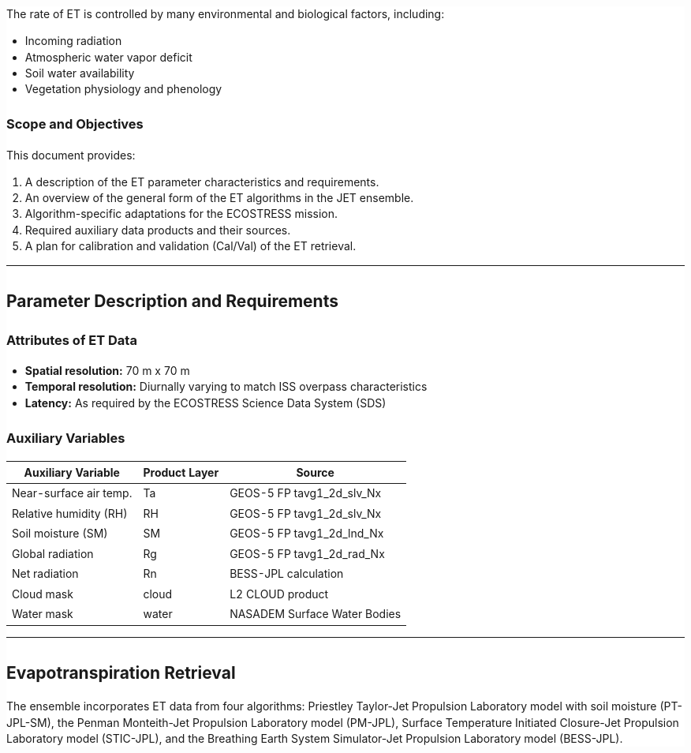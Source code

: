 The rate of ET is controlled by many environmental and biological factors, including:

- Incoming radiation
- Atmospheric water vapor deficit
- Soil water availability
- Vegetation physiology and phenology

### Scope and Objectives

This document provides:

1. A description of the ET parameter characteristics and requirements.
2. An overview of the general form of the ET algorithms in the JET ensemble.
3. Algorithm-specific adaptations for the ECOSTRESS mission.
4. Required auxiliary data products and their sources.
5. A plan for calibration and validation (Cal/Val) of the ET retrieval.

---

## Parameter Description and Requirements

### Attributes of ET Data

- **Spatial resolution:** 70 m x 70 m
- **Temporal resolution:** Diurnally varying to match ISS overpass characteristics
- **Latency:** As required by the ECOSTRESS Science Data System (SDS)

### Auxiliary Variables

| Auxiliary Variable       | Product Layer        | Source                          |
|--------------------------|----------------------|---------------------------------|
| Near-surface air temp.   | Ta                  | GEOS-5 FP tavg1_2d_slv_Nx      |
| Relative humidity (RH)   | RH                  | GEOS-5 FP tavg1_2d_slv_Nx      |
| Soil moisture (SM)       | SM                  | GEOS-5 FP tavg1_2d_lnd_Nx      |
| Global radiation         | Rg                  | GEOS-5 FP tavg1_2d_rad_Nx      |
| Net radiation            | Rn                  | BESS-JPL calculation            |
| Cloud mask               | cloud               | L2 CLOUD product                |
| Water mask               | water               | NASADEM Surface Water Bodies    |

---

## Evapotranspiration Retrieval

The ensemble incorporates ET data from four algorithms: Priestley Taylor-Jet Propulsion Laboratory model with soil moisture (PT-JPL-SM), the Penman Monteith-Jet Propulsion Laboratory model (PM-JPL), Surface Temperature Initiated Closure-Jet Propulsion Laboratory model (STIC-JPL), and the Breathing Earth System Simulator-Jet Propulsion Laboratory model (BESS-JPL).
